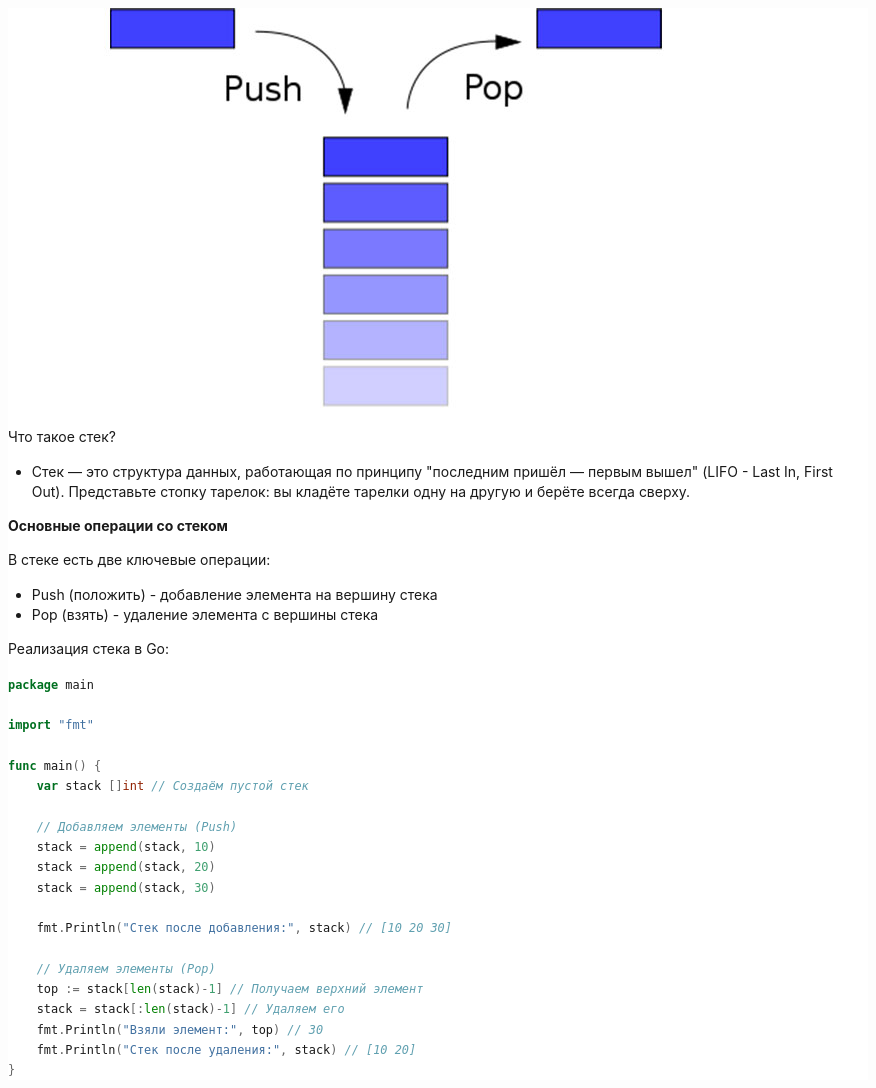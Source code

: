 ![Стэк](stack.jpg)

Что такое стек?

- Стек — это структура данных, работающая по принципу "последним пришёл — первым вышел" (LIFO - Last In, First Out). Представьте стопку тарелок: вы кладёте тарелки одну на другую и берёте всегда сверху.

**Основные операции со стеком**

В стеке есть две ключевые операции:

- Push (положить) - добавление элемента на вершину стека
- Pop (взять) - удаление элемента с вершины стека

Реализация стека в Go:

```go
package main

import "fmt"

func main() {
    var stack []int // Создаём пустой стек

    // Добавляем элементы (Push)
    stack = append(stack, 10)
    stack = append(stack, 20)
    stack = append(stack, 30)
    
    fmt.Println("Стек после добавления:", stack) // [10 20 30]

    // Удаляем элементы (Pop)
    top := stack[len(stack)-1] // Получаем верхний элемент
    stack = stack[:len(stack)-1] // Удаляем его
    fmt.Println("Взяли элемент:", top) // 30
    fmt.Println("Стек после удаления:", stack) // [10 20]
}
```
